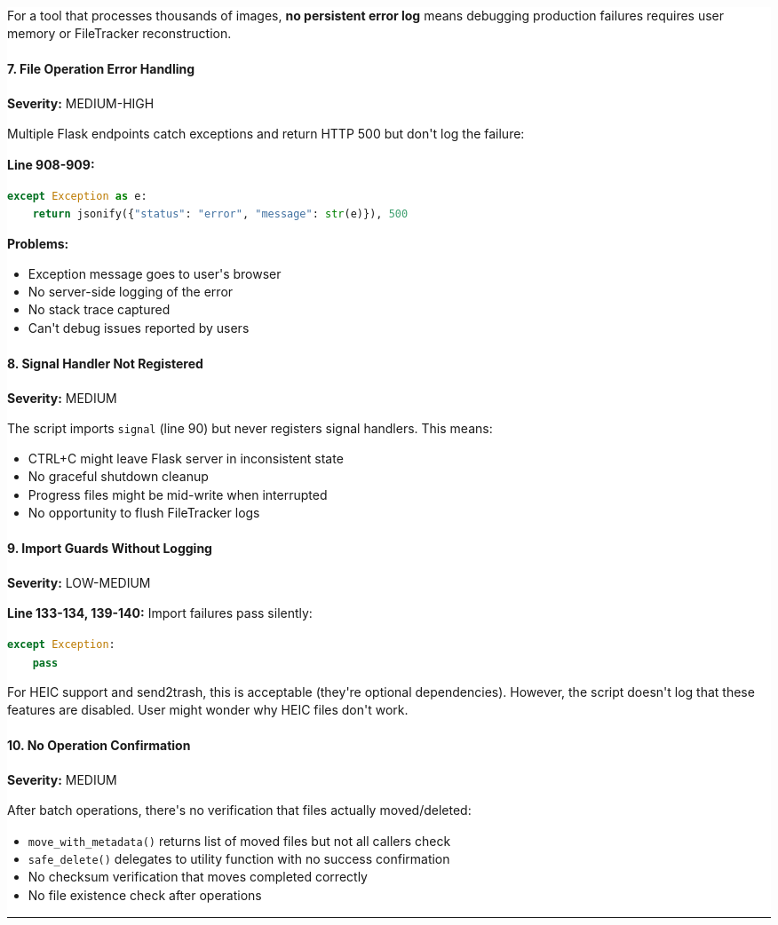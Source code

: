 For a tool that processes thousands of images, **no persistent error log** means debugging production failures requires user memory or FileTracker reconstruction.

#### 7. **File Operation Error Handling**

**Severity:** MEDIUM-HIGH

Multiple Flask endpoints catch exceptions and return HTTP 500 but don't log the failure:

**Line 908-909:**

```python
except Exception as e:
    return jsonify({"status": "error", "message": str(e)}), 500
```

**Problems:**

- Exception message goes to user's browser
- No server-side logging of the error
- No stack trace captured
- Can't debug issues reported by users

#### 8. **Signal Handler Not Registered**

**Severity:** MEDIUM

The script imports `signal` (line 90) but never registers signal handlers. This means:

- CTRL+C might leave Flask server in inconsistent state
- No graceful shutdown cleanup
- Progress files might be mid-write when interrupted
- No opportunity to flush FileTracker logs

#### 9. **Import Guards Without Logging**

**Severity:** LOW-MEDIUM

**Line 133-134, 139-140:** Import failures pass silently:

```python
except Exception:
    pass
```

For HEIC support and send2trash, this is acceptable (they're optional dependencies). However, the script doesn't log that these features are disabled. User might wonder why HEIC files don't work.

#### 10. **No Operation Confirmation**

**Severity:** MEDIUM

After batch operations, there's no verification that files actually moved/deleted:

- `move_with_metadata()` returns list of moved files but not all callers check
- `safe_delete()` delegates to utility function with no success confirmation
- No checksum verification that moves completed correctly
- No file existence check after operations

---
